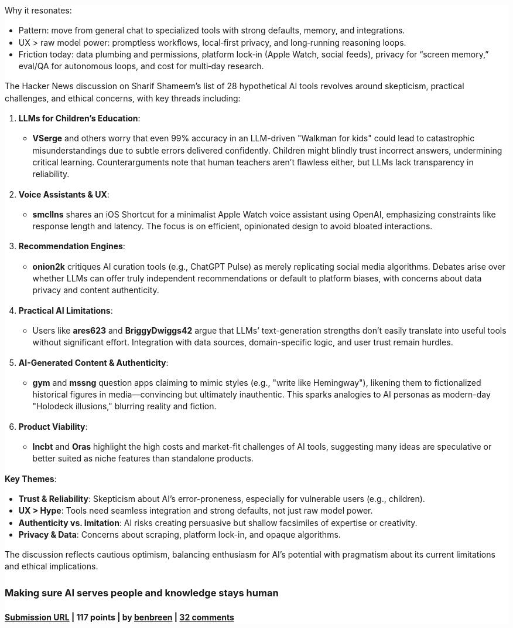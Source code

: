 Why it resonates:
- Pattern: move from general chat to specialized tools with strong defaults, memory, and integrations.
- UX > raw model power: promptless workflows, local‑first privacy, and long‑running reasoning loops.
- Friction today: data plumbing and permissions, platform lock‑in (Apple Watch, social feeds), privacy for “screen memory,” eval/QA for autonomous loops, and cost for multi‑day research.

The Hacker News discussion on Sharif Shameem’s list of 28 hypothetical AI tools revolves around skepticism, practical challenges, and ethical concerns, with key threads including:

1. **LLMs for Children’s Education**:  
   - **VSerge** and others worry that even 99% accuracy in an LLM-driven "Walkman for kids" could lead to catastrophic misunderstandings due to subtle errors delivered confidently. Children might blindly trust incorrect answers, undermining critical learning. Counterarguments note that human teachers aren’t flawless either, but LLMs lack transparency in reliability.

2. **Voice Assistants & UX**:  
   - **smcllns** shares an iOS Shortcut for a minimalist Apple Watch voice assistant using OpenAI, emphasizing constraints like response length and latency. The focus is on efficient, opinionated design to avoid bloated interactions.

3. **Recommendation Engines**:  
   - **onion2k** critiques AI curation tools (e.g., ChatGPT Pulse) as merely replicating social media algorithms. Debates arise over whether LLMs can offer truly independent recommendations or default to platform biases, with concerns about data privacy and content authenticity.

4. **Practical AI Limitations**:  
   - Users like **ares623** and **BriggyDwiggs42** argue that LLMs’ text-generation strengths don’t easily translate into useful tools without significant effort. Integration with data sources, domain-specific logic, and user trust remain hurdles.

5. **AI-Generated Content & Authenticity**:  
   - **gym** and **mssng** question apps claiming to mimic styles (e.g., "write like Hemingway"), likening them to fictionalized historical figures in media—convincing but ultimately inauthentic. This sparks analogies to AI personas as modern-day "Holodeck illusions," blurring reality and fiction.

6. **Product Viability**:  
   - **lncbt** and **Oras** highlight the high costs and market-fit challenges of AI tools, suggesting many ideas are speculative or better suited as niche features than standalone products.

**Key Themes**:  
- **Trust & Reliability**: Skepticism about AI’s error-proneness, especially for vulnerable users (e.g., children).  
- **UX > Hype**: Tools need seamless integration and strong defaults, not just raw model power.  
- **Authenticity vs. Imitation**: AI risks creating persuasive but shallow facsimiles of expertise or creativity.  
- **Privacy & Data**: Concerns about scraping, platform lock-in, and opaque algorithms.  

The discussion reflects cautious optimism, balancing enthusiasm for AI’s potential with pragmatism about its current limitations and ethical implications.

### Making sure AI serves people and knowledge stays human

#### [Submission URL](https://diff.wikimedia.org/2025/09/30/making-sure-ai-serves-people-and-knowledge-stays-human-wikimedia-foundation-publishes-a-human-rights-impact-assessment-on-the-interaction-of-ai-and-machine-learning-with-wikimedia-projects/) | 117 points | by [benbreen](https://news.ycombinator.com/user?id=benbreen) | [32 comments](https://news.ycombinator.com/item?id=45430048)
